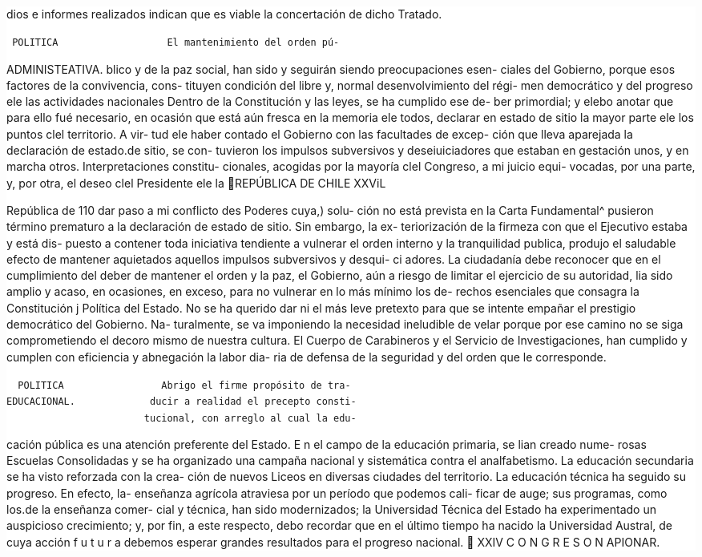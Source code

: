 dios e informes realizados indican que es viable la concertación
de dicho Tratado.


     POLITICA                   El mantenimiento del orden pú-
  ADMINISTEATIVA.            blico y de la paz social, han sido y
                             seguirán siendo preocupaciones esen-
ciales del Gobierno, porque esos factores de la convivencia, cons-
tituyen condición del libre y, normal desenvolvimiento del régi-
men democrático y del progreso ele las actividades nacionales
     Dentro de la Constitución y las leyes, se ha cumplido ese de-
ber primordial; y elebo anotar que para ello fué necesario, en
ocasión que está aún fresca en la memoria ele todos, declarar en
estado de sitio la mayor parte ele los puntos clel territorio. A vir-
tud ele haber contado el Gobierno con las facultades de excep-
ción que lleva aparejada la declaración de estado.de sitio, se con-
tuvieron los impulsos subversivos y deseiuiciadores que estaban
en gestación unos, y en marcha otros. Interpretaciones constitu-
cionales, acogidas por la mayoría clel Congreso, a mi juicio equi-
vocadas, por una parte, y, por otra, el deseo clel Presidente ele la
REPÚBLICA   DE   CHILE                                         XXViL



República de 110 dar paso a mi conflicto des Poderes cuya,) solu-
ción no está prevista en la Carta Fundamental^ pusieron término
prematuro a la declaración de estado de sitio. Sin embargo, la ex-
teriorización de la firmeza con que el Ejecutivo estaba y está dis-
puesto a contener toda iniciativa tendiente a vulnerar el orden
interno y la tranquilidad publica, produjo el saludable efecto de
mantener aquietados aquellos impulsos subversivos y desqui-
ci adores.
    La ciudadanía debe reconocer que en el cumplimiento del
deber de mantener el orden y la paz, el Gobierno, aún a riesgo de
limitar el ejercicio de su autoridad, lia sido amplio y acaso, en
ocasiones, en exceso, para no vulnerar en lo más mínimo los de-
rechos esenciales que consagra la Constitución j Política del
Estado. No se ha querido dar ni el más leve pretexto para que
se intente empañar el prestigio democrático del Gobierno. Na-
turalmente, se va imponiendo la necesidad ineludible de velar
porque por ese camino no se siga comprometiendo el decoro mismo
de nuestra cultura.
    El Cuerpo de Carabineros y el Servicio de Investigaciones,
han cumplido y cumplen con eficiencia y abnegación la labor dia-
ria de defensa de la seguridad y del orden que le corresponde.



      POLITICA                 Abrigo el firme propósito de tra-
    EDUCACIONAL.             ducir a realidad el precepto consti-
                            tucional, con arreglo al cual la edu-
cación pública es una atención preferente del Estado.
     E n el campo de la educación primaria, se lian creado nume-
rosas Escuelas Consolidadas y se ha organizado una campaña
nacional y sistemática contra el analfabetismo.
     La educación secundaria se ha visto reforzada con la crea-
ción de nuevos Liceos en diversas ciudades del territorio.
     La educación técnica ha seguido su progreso. En efecto, la-
enseñanza agrícola atraviesa por un período que podemos cali-
ficar de auge; sus programas, como los.de la enseñanza comer-
cial y técnica, han sido modernizados; la Universidad Técnica
del Estado ha experimentado un auspicioso crecimiento; y, por
fin, a este respecto, debo recordar que en el último tiempo ha
nacido la Universidad Austral, de cuya acción f u t u r a debemos
esperar grandes resultados para el progreso nacional.
 XXIV                                            C O N G R E S O N APIONAR.
